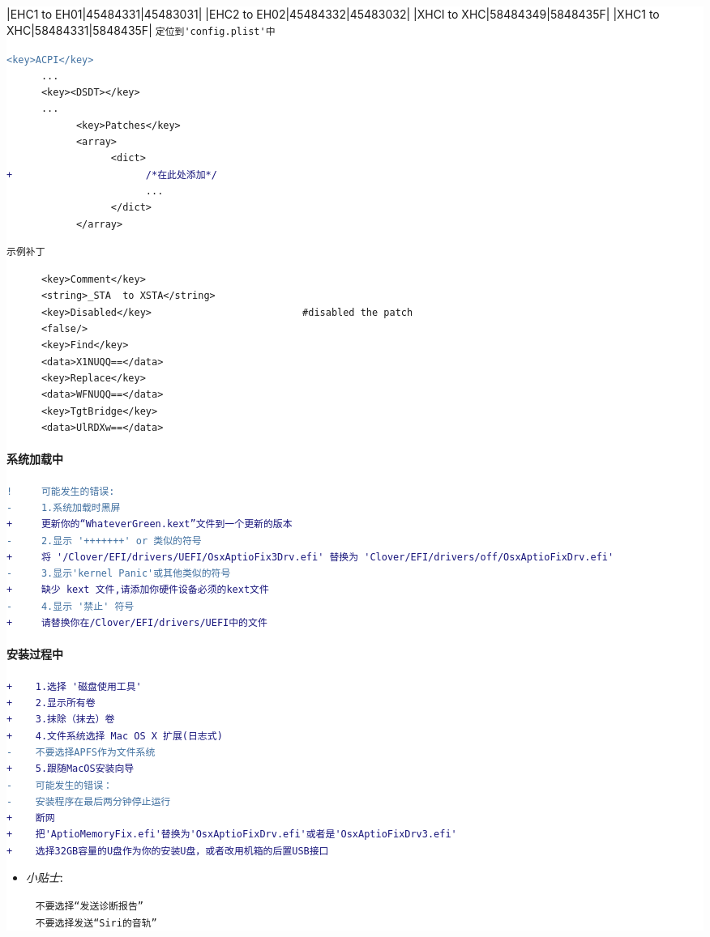 |EHC1 to EH01|45484331|45483031|
|EHC2 to EH02|45484332|45483032|
|XHCI to XHC|58484349|5848435F|
|XHC1 to XHC|58484331|5848435F|
```定位到'config.plist'中```
```diff
<key>ACPI</key>
      ...
      <key><DSDT></key>
      ...  
            <key>Patches</key>
            <array>
                  <dict>
+                       /*在此处添加*/
                        ...
                  </dict>
            </array>
```
```示例补丁```
```
      <key>Comment</key>
      <string>_STA  to XSTA</string>
      <key>Disabled</key>                          #disabled the patch
      <false/>          
      <key>Find</key>
      <data>X1NUQQ==</data>
      <key>Replace</key>
      <data>WFNUQQ==</data>
      <key>TgtBridge</key>
      <data>UlRDXw==</data>
```
#### 系统加载中
```diff
!     可能发生的错误:
-     1.系统加载时黑屏
+     更新你的“WhateverGreen.kext”文件到一个更新的版本
-     2.显示 '+++++++' or 类似的符号
+     将 '/Clover/EFI/drivers/UEFI/OsxAptioFix3Drv.efi' 替换为 'Clover/EFI/drivers/off/OsxAptioFixDrv.efi'
-     3.显示'kernel Panic'或其他类似的符号
+     缺少 kext 文件,请添加你硬件设备必须的kext文件
-     4.显示 '禁止' 符号
+     请替换你在/Clover/EFI/drivers/UEFI中的文件
```
#### 安装过程中
```diff
+    1.选择 '磁盘使用工具'
+    2.显示所有卷
+    3.抹除（抹去）卷
+    4.文件系统选择 Mac OS X 扩展(日志式)
-    不要选择APFS作为文件系统
+    5.跟随MacOS安装向导
-    可能发生的错误：
-    安装程序在最后两分钟停止运行
+    断网
+    把'AptioMemoryFix.efi'替换为'OsxAptioFixDrv.efi'或者是'OsxAptioFixDrv3.efi'
+    选择32GB容量的U盘作为你的安装U盘，或者改用机箱的后置USB接口
```
* _小贴士_:
```diff
     不要选择“发送诊断报告”
     不要选择发送“Siri的音轨”
```